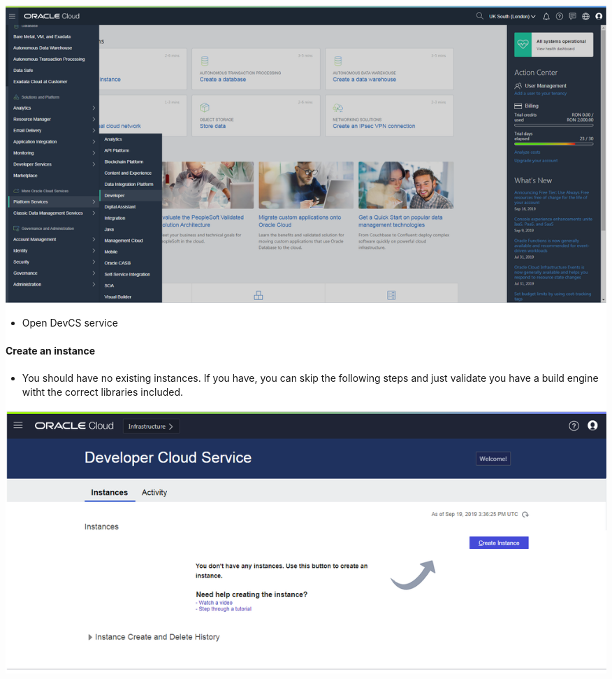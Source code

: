 ![alt text](images/devcs/dashboard_new.png)

- Open DevCS service



#### Create an instance ####

-  You should have no existing instances.  If you have, you can skip the following steps and just validate you have a build engine witht the correct libraries included.

![alt text](images/devcs/DevCS_create_instance_new.png)
